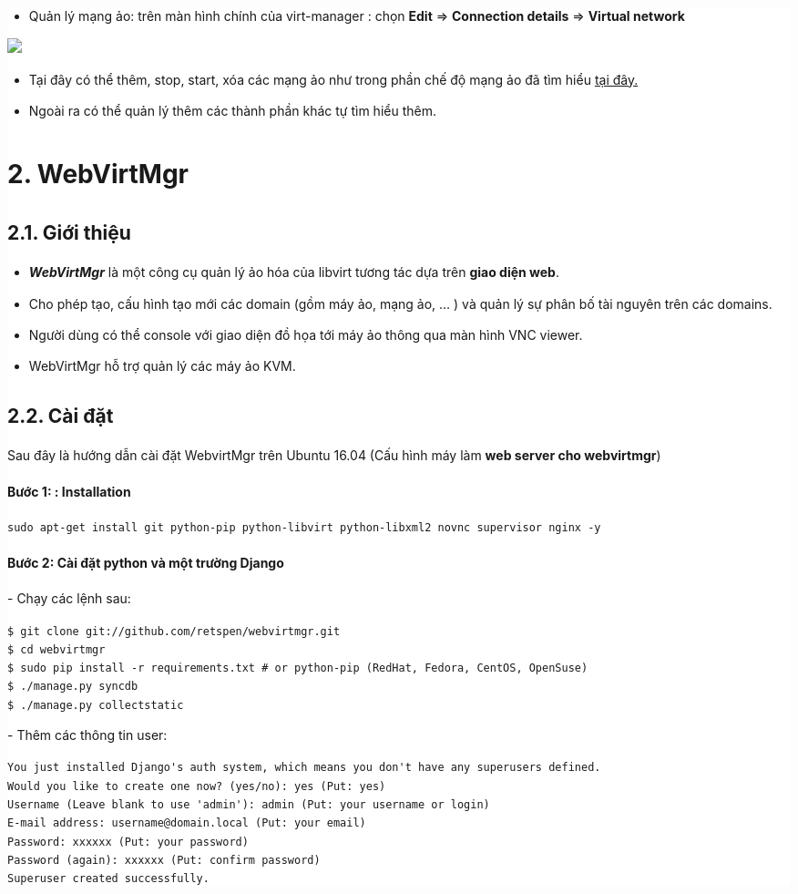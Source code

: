 - Quản lý mạng ảo: trên màn hình chính của virt-manager : chọn **Edit** => **Connection details** => **Virtual network**

<img src = "http://imgur.com/A3a5ZDd.jpg">

- Tại đây có thể thêm, stop, start, xóa các mạng ảo như trong phần chế độ mạng ảo đã tìm hiểu [tại đây.](https://github.com/ThanhTamPotter/thuctap012017/blob/master/TamNT/KVM/2.%20C%C3%A1c_ch%E1%BA%BF_%C4%91%E1%BB%99_m%E1%BA%A1ng_%E1%BA%A3o_Libvirt.md)

- Ngoài ra có thể quản lý thêm các thành phần khác tự tìm hiểu thêm.


<a name = "2"></a>
# 2. WebVirtMgr

<a name = "2.1"></a>
## 2.1. Giới thiệu

- ***WebVirtMgr*** là một công cụ quản lý ảo hóa của libvirt tương tác dựa trên **giao diện web**. 

- Cho phép tạo, cấu hình tạo mới các domain (gồm máy ảo, mạng ảo, … ) và quản lý sự phân bố tài nguyên trên các domains. 

- Người dùng có thể  console với giao diện đồ họa tới máy ảo thông qua màn hình VNC viewer. 

- WebVirtMgr hỗ trợ quản lý các máy ảo KVM.

<a name = "2.2"></a>
## 2.2. Cài đặt

Sau đây là hướng dẫn cài đặt WebvirtMgr trên Ubuntu 16.04 (Cấu hình máy làm **web server cho webvirtmgr**)

#### Bước 1: : Installation

`sudo apt-get install git python-pip python-libvirt python-libxml2 novnc supervisor nginx -y `


#### Bước 2: Cài đặt python và một trường Django

\- Chạy các lệnh sau: 

```
$ git clone git://github.com/retspen/webvirtmgr.git
$ cd webvirtmgr
$ sudo pip install -r requirements.txt # or python-pip (RedHat, Fedora, CentOS, OpenSuse)
$ ./manage.py syncdb
$ ./manage.py collectstatic
```

\- Thêm các thông tin user:

```
You just installed Django's auth system, which means you don't have any superusers defined.
Would you like to create one now? (yes/no): yes (Put: yes)
Username (Leave blank to use 'admin'): admin (Put: your username or login)
E-mail address: username@domain.local (Put: your email)
Password: xxxxxx (Put: your password)
Password (again): xxxxxx (Put: confirm password)
Superuser created successfully.
```
